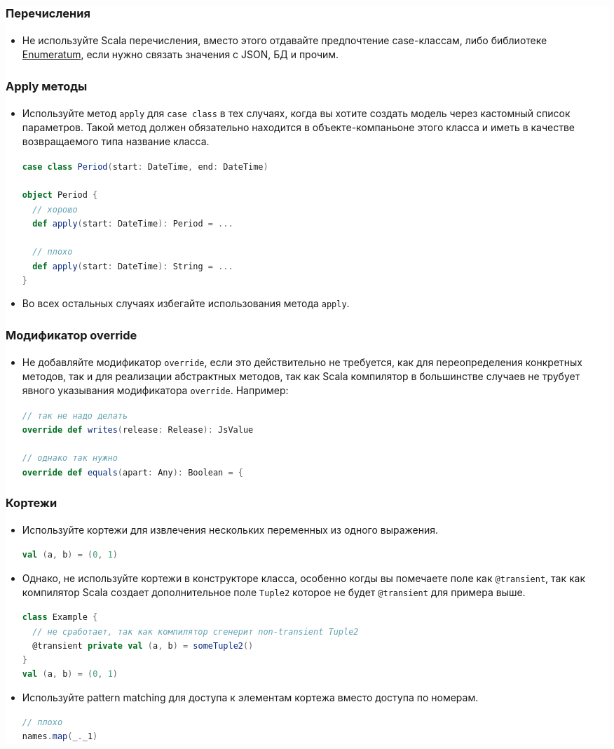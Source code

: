 ### <a name='enum'>Перечисления</a>
* Не используйте Scala перечисления, вместо этого отдавайте предпочтение case-классам, 
либо библиотеке [Enumeratum](https://github.com/lloydmeta/enumeratum), если нужно связать значения с JSON, БД и прочим.

### <a name='apply_method'>Apply методы</a>
* Используйте метод `apply` для `case class` в тех случаях, когда вы хотите создать модель через кастомный список параметров. Такой метод должен обязательно находится в объекте-компаньоне этого класса и иметь в качестве возвращаемого типа название класса.

	```scala
	case class Period(start: DateTime, end: DateTime)
	
	object Period {
	  // хорошо
	  def apply(start: DateTime): Period = ...
		
	  // плохо
	  def apply(start: DateTime): String = ...
	}
	```
* Во всех остальных случаях избегайте использования метода `apply`.

### <a name='override_modifier'>Модификатор override</a>
* Не добавляйте модификатор `override`, если это действительно не требуется, как для переопределения конкретных методов, так и для реализации абстрактных методов, так как Scala компилятор в большинстве случаев не трубует явного указывания модификатора `override`. Например:

	```scala
	// так не надо делать
	override def writes(release: Release): JsValue
	
	// однако так нужно
	override def equals(apart: Any): Boolean = {
	```
	
### <a name='tuples'>Кортежи</a>
* Используйте кортежи для извлечения нескольких переменных из одного выражения.

	```scala
	val (a, b) = (0, 1)
	```
* Однако, не используйте кортежи в конструкторе класса, особенно когды вы помечаете поле как `@transient`, так как компилятор Scala создает дополнительное поле `Tuple2` которое не будет `@transient` для примера выше.

	```scala
	class Example {
	  // не сработает, так как компилятор сгенерит non-transient Tuple2
	  @transient private val (a, b) = someTuple2()
	}
	val (a, b) = (0, 1)
	```
* Используйте pattern matching для доступа к элементам кортежа вместо доступа по номерам.
    ```scala
    // плохо
    names.map(_._1)
  